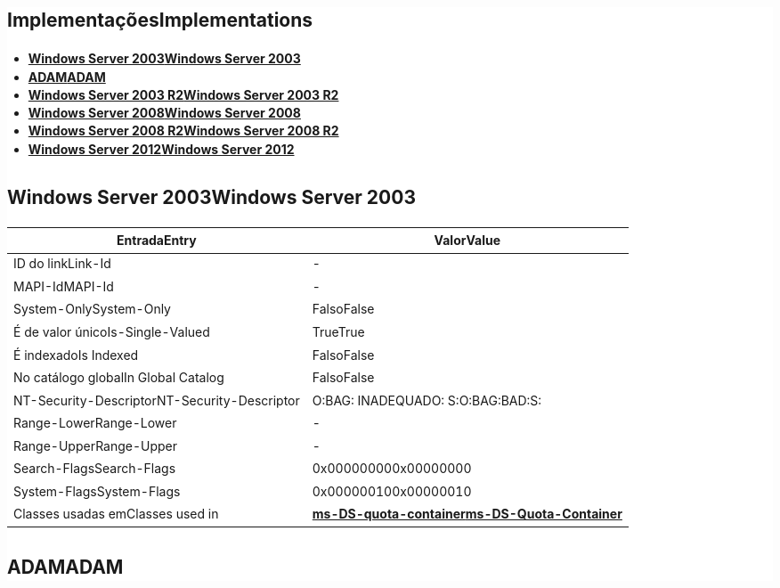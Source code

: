 

## <a name="implementations"></a><span data-ttu-id="b8f50-122">Implementações</span><span class="sxs-lookup"><span data-stu-id="b8f50-122">Implementations</span></span>

-   [<span data-ttu-id="b8f50-123">**Windows Server 2003**</span><span class="sxs-lookup"><span data-stu-id="b8f50-123">**Windows Server 2003**</span></span>](#windows-server-2003)
-   [<span data-ttu-id="b8f50-124">**ADAM**</span><span class="sxs-lookup"><span data-stu-id="b8f50-124">**ADAM**</span></span>](#adam)
-   [<span data-ttu-id="b8f50-125">**Windows Server 2003 R2**</span><span class="sxs-lookup"><span data-stu-id="b8f50-125">**Windows Server 2003 R2**</span></span>](#windows-server-2003-r2)
-   [<span data-ttu-id="b8f50-126">**Windows Server 2008**</span><span class="sxs-lookup"><span data-stu-id="b8f50-126">**Windows Server 2008**</span></span>](#windows-server-2008)
-   [<span data-ttu-id="b8f50-127">**Windows Server 2008 R2**</span><span class="sxs-lookup"><span data-stu-id="b8f50-127">**Windows Server 2008 R2**</span></span>](#windows-server-2008-r2)
-   [<span data-ttu-id="b8f50-128">**Windows Server 2012**</span><span class="sxs-lookup"><span data-stu-id="b8f50-128">**Windows Server 2012**</span></span>](#windows-server-2012)

## <a name="windows-server-2003"></a><span data-ttu-id="b8f50-129">Windows Server 2003</span><span class="sxs-lookup"><span data-stu-id="b8f50-129">Windows Server 2003</span></span>



| <span data-ttu-id="b8f50-130">Entrada</span><span class="sxs-lookup"><span data-stu-id="b8f50-130">Entry</span></span> | <span data-ttu-id="b8f50-131">Valor</span><span class="sxs-lookup"><span data-stu-id="b8f50-131">Value</span></span> |
|------------------------|-------------------------------------------------------------------|
| <span data-ttu-id="b8f50-132">ID do link</span><span class="sxs-lookup"><span data-stu-id="b8f50-132">Link-Id</span></span>                | \-                                                                |
| <span data-ttu-id="b8f50-133">MAPI-Id</span><span class="sxs-lookup"><span data-stu-id="b8f50-133">MAPI-Id</span></span>                | \-                                                                |
| <span data-ttu-id="b8f50-134">System-Only</span><span class="sxs-lookup"><span data-stu-id="b8f50-134">System-Only</span></span>            | <span data-ttu-id="b8f50-135">Falso</span><span class="sxs-lookup"><span data-stu-id="b8f50-135">False</span></span>                                                             |
| <span data-ttu-id="b8f50-136">É de valor único</span><span class="sxs-lookup"><span data-stu-id="b8f50-136">Is-Single-Valued</span></span>       | <span data-ttu-id="b8f50-137">True</span><span class="sxs-lookup"><span data-stu-id="b8f50-137">True</span></span>                                                              |
| <span data-ttu-id="b8f50-138">É indexado</span><span class="sxs-lookup"><span data-stu-id="b8f50-138">Is Indexed</span></span>             | <span data-ttu-id="b8f50-139">Falso</span><span class="sxs-lookup"><span data-stu-id="b8f50-139">False</span></span>                                                             |
| <span data-ttu-id="b8f50-140">No catálogo global</span><span class="sxs-lookup"><span data-stu-id="b8f50-140">In Global Catalog</span></span>      | <span data-ttu-id="b8f50-141">Falso</span><span class="sxs-lookup"><span data-stu-id="b8f50-141">False</span></span>                                                             |
| <span data-ttu-id="b8f50-142">NT-Security-Descriptor</span><span class="sxs-lookup"><span data-stu-id="b8f50-142">NT-Security-Descriptor</span></span> | <span data-ttu-id="b8f50-143">O:BAG: INADEQUADO: S:</span><span class="sxs-lookup"><span data-stu-id="b8f50-143">O:BAG:BAD:S:</span></span>                                                      |
| <span data-ttu-id="b8f50-144">Range-Lower</span><span class="sxs-lookup"><span data-stu-id="b8f50-144">Range-Lower</span></span>            | \-                                                                |
| <span data-ttu-id="b8f50-145">Range-Upper</span><span class="sxs-lookup"><span data-stu-id="b8f50-145">Range-Upper</span></span>            | \-                                                                |
| <span data-ttu-id="b8f50-146">Search-Flags</span><span class="sxs-lookup"><span data-stu-id="b8f50-146">Search-Flags</span></span>           | <span data-ttu-id="b8f50-147">0x00000000</span><span class="sxs-lookup"><span data-stu-id="b8f50-147">0x00000000</span></span>                                                        |
| <span data-ttu-id="b8f50-148">System-Flags</span><span class="sxs-lookup"><span data-stu-id="b8f50-148">System-Flags</span></span>           | <span data-ttu-id="b8f50-149">0x00000010</span><span class="sxs-lookup"><span data-stu-id="b8f50-149">0x00000010</span></span>                                                        |
| <span data-ttu-id="b8f50-150">Classes usadas em</span><span class="sxs-lookup"><span data-stu-id="b8f50-150">Classes used in</span></span>        | [<span data-ttu-id="b8f50-151">**ms-DS-quota-container**</span><span class="sxs-lookup"><span data-stu-id="b8f50-151">**ms-DS-Quota-Container**</span></span>](c-msds-quotacontainer.md)<br/> |



## <a name="adam"></a><span data-ttu-id="b8f50-152">ADAM</span><span class="sxs-lookup"><span data-stu-id="b8f50-152">ADAM</span></span>
